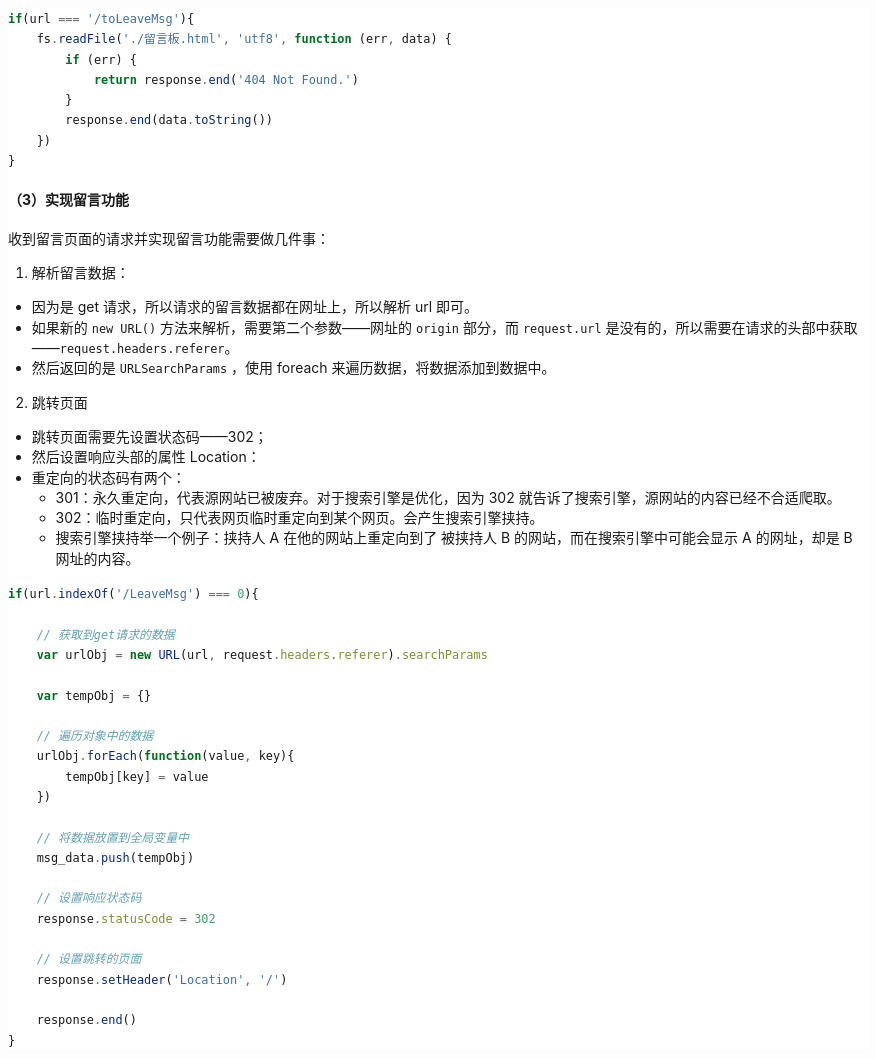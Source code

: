 ```js
if(url === '/toLeaveMsg'){
    fs.readFile('./留言板.html', 'utf8', function (err, data) {
        if (err) {
            return response.end('404 Not Found.')
        }
        response.end(data.toString())
    })
}
```

#### （3）实现留言功能

收到留言页面的请求并实现留言功能需要做几件事：

1. 解析留言数据：

+ 因为是 get 请求，所以请求的留言数据都在网址上，所以解析 url 即可。
+ 如果新的 `new URL()` 方法来解析，需要第二个参数——网址的 `origin` 部分，而 `request.url` 是没有的，所以需要在请求的头部中获取——`request.headers.referer`。
+ 然后返回的是 `URLSearchParams` ，使用 foreach 来遍历数据，将数据添加到数据中。

2. 跳转页面

+ 跳转页面需要先设置状态码——302；
+ 然后设置响应头部的属性 Location：
+ 重定向的状态码有两个：
  + 301：永久重定向，代表源网站已被废弃。对于搜索引擎是优化，因为 302 就告诉了搜索引擎，源网站的内容已经不合适爬取。
  + 302：临时重定向，只代表网页临时重定向到某个网页。会产生搜索引擎挟持。
  + 搜索引擎挟持举一个例子：挟持人 A 在他的网站上重定向到了 被挟持人 B 的网站，而在搜索引擎中可能会显示 A 的网址，却是 B 网址的内容。

```js
if(url.indexOf('/LeaveMsg') === 0){

    // 获取到get请求的数据
    var urlObj = new URL(url, request.headers.referer).searchParams

    var tempObj = {}

    // 遍历对象中的数据
    urlObj.forEach(function(value, key){
        tempObj[key] = value
    })

    // 将数据放置到全局变量中
    msg_data.push(tempObj)

    // 设置响应状态码
    response.statusCode = 302

    // 设置跳转的页面
    response.setHeader('Location', '/')

    response.end()
}
```
